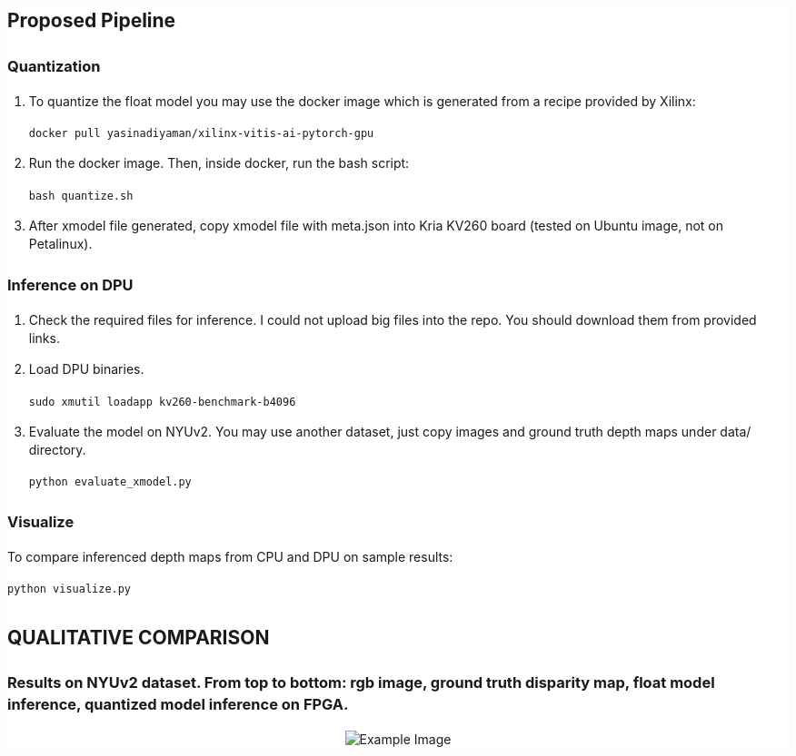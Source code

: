 
## Proposed Pipeline

### Quantization

1) To quantize the float model you may use the docker image which is generated from a recipe provided by Xilinx:

    ```shell
    docker pull yasinadiyaman/xilinx-vitis-ai-pytorch-gpu
    ```

2) Run the docker image. Then, inside docker, run the bash script:

    ```shell
    bash quantize.sh
    ```

3) After xmodel file generated, copy xmodel file with meta.json into Kria KV260 board (tested on Ubuntu image, not on Petalinux).

### Inference on DPU

1) Check the required files for inference. I could not upload big files into the repo. You should download them from provided links.

2) Load DPU binaries.
   
    ```shell
    sudo xmutil loadapp kv260-benchmark-b4096
    ```

3) Evaluate the model on NYUv2. You may use another dataset, just copy images and ground truth depth maps under data/ directory.
   
    ```shell
    python evaluate_xmodel.py
    ```
    
### Visualize

To compare inferenced depth maps from CPU and DPU on sample results:  

   ```shell
   python visualize.py
   ```

## QUALITATIVE COMPARISON  

### Results on NYUv2 dataset. From top to bottom: rgb image, ground truth disparity map, float model inference, quantized model inference on FPGA.
<p align="center">
  <img src="figures/nyu.png" alt="Example Image" width="99%" />
</p>
